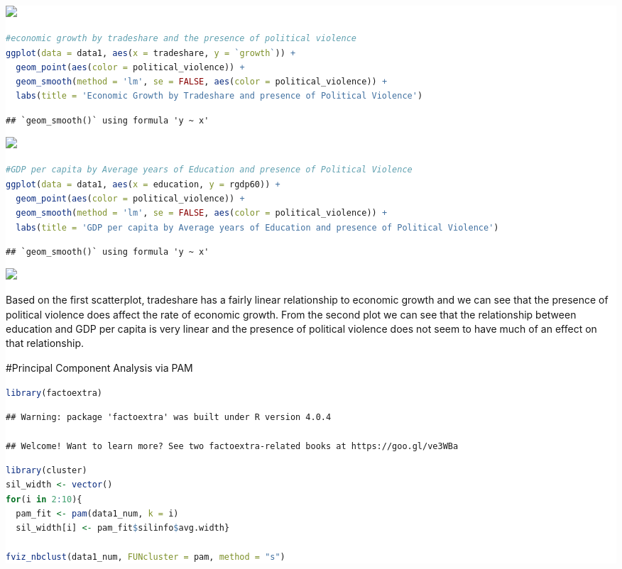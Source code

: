 ![](project1report_files/figure-gfm/unnamed-chunk-3-1.png)

``` r
#economic growth by tradeshare and the presence of political violence
ggplot(data = data1, aes(x = tradeshare, y = `growth`)) +
  geom_point(aes(color = political_violence)) +
  geom_smooth(method = 'lm', se = FALSE, aes(color = political_violence)) +
  labs(title = 'Economic Growth by Tradeshare and presence of Political Violence')
```

    ## `geom_smooth()` using formula 'y ~ x'

![](project1report_files/figure-gfm/unnamed-chunk-3-2.png)

``` r
#GDP per capita by Average years of Education and presence of Political Violence
ggplot(data = data1, aes(x = education, y = rgdp60)) +
  geom_point(aes(color = political_violence)) +
  geom_smooth(method = 'lm', se = FALSE, aes(color = political_violence)) +
  labs(title = 'GDP per capita by Average years of Education and presence of Political Violence')
```

    ## `geom_smooth()` using formula 'y ~ x'

![](project1report_files/figure-gfm/unnamed-chunk-3-3.png)

Based on the first scatterplot, tradeshare has a fairly linear
relationship to economic growth and we can see that the presence of
political violence does affect the rate of economic growth. From the
second plot we can see that the relationship between education and GDP
per capita is very linear and the presence of political violence does
not seem to have much of an effect on that relationship.

\#Principal Component Analysis via PAM

``` r
library(factoextra)
```

    ## Warning: package 'factoextra' was built under R version 4.0.4

    ## Welcome! Want to learn more? See two factoextra-related books at https://goo.gl/ve3WBa

``` r
library(cluster)
sil_width <- vector()
for(i in 2:10){  
  pam_fit <- pam(data1_num, k = i)
  sil_width[i] <- pam_fit$silinfo$avg.width}

fviz_nbclust(data1_num, FUNcluster = pam, method = "s")
```

